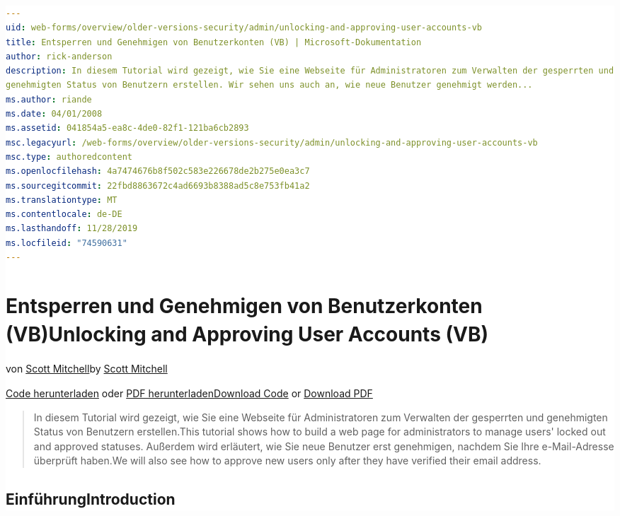 ```yaml
---
uid: web-forms/overview/older-versions-security/admin/unlocking-and-approving-user-accounts-vb
title: Entsperren und Genehmigen von Benutzerkonten (VB) | Microsoft-Dokumentation
author: rick-anderson
description: In diesem Tutorial wird gezeigt, wie Sie eine Webseite für Administratoren zum Verwalten der gesperrten und genehmigten Status von Benutzern erstellen. Wir sehen uns auch an, wie neue Benutzer genehmigt werden...
ms.author: riande
ms.date: 04/01/2008
ms.assetid: 041854a5-ea8c-4de0-82f1-121ba6cb2893
msc.legacyurl: /web-forms/overview/older-versions-security/admin/unlocking-and-approving-user-accounts-vb
msc.type: authoredcontent
ms.openlocfilehash: 4a7474676b8f502c583e226678de2b275e0ea3c7
ms.sourcegitcommit: 22fbd8863672c4ad6693b8388ad5c8e753fb41a2
ms.translationtype: MT
ms.contentlocale: de-DE
ms.lasthandoff: 11/28/2019
ms.locfileid: "74590631"
---
```

# <a name="unlocking-and-approving-user-accounts-vb"></a><span data-ttu-id="d4442-104">Entsperren und Genehmigen von Benutzerkonten (VB)</span><span class="sxs-lookup"><span data-stu-id="d4442-104">Unlocking and Approving User Accounts (VB)</span></span>

<span data-ttu-id="d4442-105">von [Scott Mitchell](https://twitter.com/ScottOnWriting)</span><span class="sxs-lookup"><span data-stu-id="d4442-105">by [Scott Mitchell](https://twitter.com/ScottOnWriting)</span></span>

<span data-ttu-id="d4442-106">[Code herunterladen](https://download.microsoft.com/download/6/0/e/60e1bd94-e5f9-4d5a-a079-f23c98f4f67d/VB.14.zip) oder [PDF herunterladen](https://download.microsoft.com/download/6/0/e/60e1bd94-e5f9-4d5a-a079-f23c98f4f67d/aspnet_tutorial14_UnlockAndApprove_vb.pdf)</span><span class="sxs-lookup"><span data-stu-id="d4442-106">[Download Code](https://download.microsoft.com/download/6/0/e/60e1bd94-e5f9-4d5a-a079-f23c98f4f67d/VB.14.zip) or [Download PDF](https://download.microsoft.com/download/6/0/e/60e1bd94-e5f9-4d5a-a079-f23c98f4f67d/aspnet_tutorial14_UnlockAndApprove_vb.pdf)</span></span>

> <span data-ttu-id="d4442-107">In diesem Tutorial wird gezeigt, wie Sie eine Webseite für Administratoren zum Verwalten der gesperrten und genehmigten Status von Benutzern erstellen.</span><span class="sxs-lookup"><span data-stu-id="d4442-107">This tutorial shows how to build a web page for administrators to manage users' locked out and approved statuses.</span></span> <span data-ttu-id="d4442-108">Außerdem wird erläutert, wie Sie neue Benutzer erst genehmigen, nachdem Sie Ihre e-Mail-Adresse überprüft haben.</span><span class="sxs-lookup"><span data-stu-id="d4442-108">We will also see how to approve new users only after they have verified their email address.</span></span>

## <a name="introduction"></a><span data-ttu-id="d4442-109">Einführung</span><span class="sxs-lookup"><span data-stu-id="d4442-109">Introduction</span></span>
